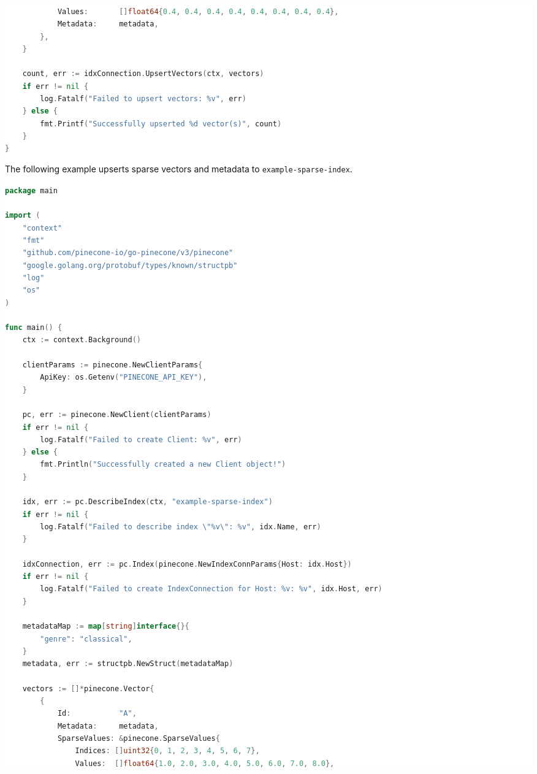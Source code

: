 ```go
			Values:       []float64{0.4, 0.4, 0.4, 0.4, 0.4, 0.4, 0.4, 0.4},
			Metadata:     metadata,
		},
	}

	count, err := idxConnection.UpsertVectors(ctx, vectors)
	if err != nil {
		log.Fatalf("Failed to upsert vectors: %v", err)
	} else {
		fmt.Printf("Successfully upserted %d vector(s)", count)
	}
}
```

The following example upserts sparse vectors and metadata to `example-sparse-index`.

```go
package main

import (
	"context"
	"fmt"
	"github.com/pinecone-io/go-pinecone/v3/pinecone"
	"google.golang.org/protobuf/types/known/structpb"
	"log"
	"os"
)

func main() {
	ctx := context.Background()

	clientParams := pinecone.NewClientParams{
		ApiKey: os.Getenv("PINECONE_API_KEY"),
	}

	pc, err := pinecone.NewClient(clientParams)
	if err != nil {
		log.Fatalf("Failed to create Client: %v", err)
	} else {
		fmt.Println("Successfully created a new Client object!")
	}

	idx, err := pc.DescribeIndex(ctx, "example-sparse-index")
	if err != nil {
		log.Fatalf("Failed to describe index \"%v\": %v", idx.Name, err)
	}

	idxConnection, err := pc.Index(pinecone.NewIndexConnParams{Host: idx.Host})
	if err != nil {
		log.Fatalf("Failed to create IndexConnection for Host: %v: %v", idx.Host, err)
	}

	metadataMap := map[string]interface{}{
		"genre": "classical",
	}
	metadata, err := structpb.NewStruct(metadataMap)

	vectors := []*pinecone.Vector{
		{
			Id:           "A",
			Metadata:     metadata,
			SparseValues: &pinecone.SparseValues{
				Indices: []uint32{0, 1, 2, 3, 4, 5, 6, 7},
				Values:  []float64{1.0, 2.0, 3.0, 4.0, 5.0, 6.0, 7.0, 8.0},
```